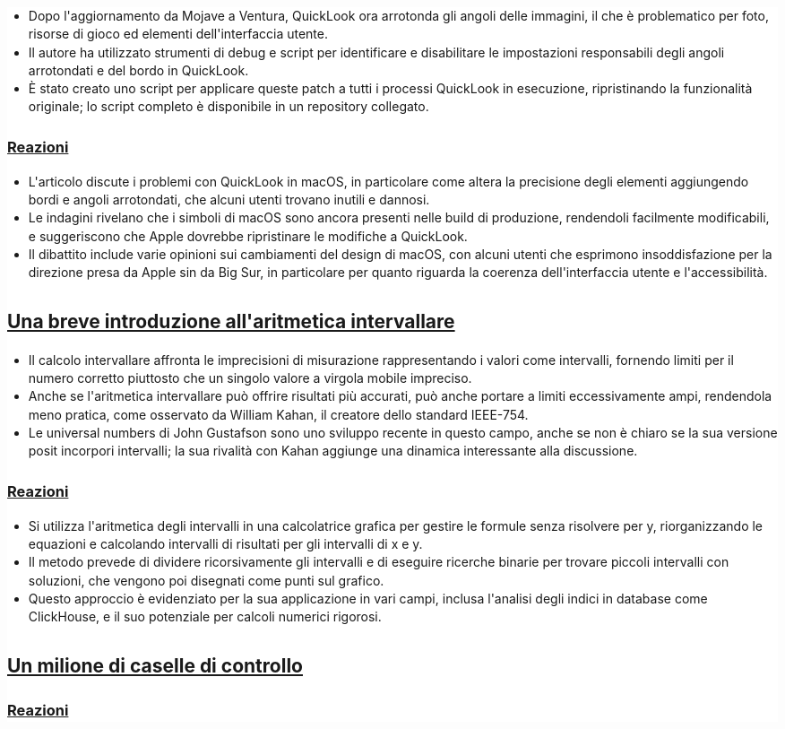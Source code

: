 - Dopo l'aggiornamento da Mojave a Ventura, QuickLook ora arrotonda gli angoli delle immagini, il che è problematico per foto, risorse di gioco ed elementi dell'interfaccia utente.
- Il autore ha utilizzato strumenti di debug e script per identificare e disabilitare le impostazioni responsabili degli angoli arrotondati e del bordo in QuickLook.
- È stato creato uno script per applicare queste patch a tutti i processi QuickLook in esecuzione, ripristinando la funzionalità originale; lo script completo è disponibile in un repository collegato.

### [Reazioni](https://news.ycombinator.com/item?id=40792740)

- L'articolo discute i problemi con QuickLook in macOS, in particolare come altera la precisione degli elementi aggiungendo bordi e angoli arrotondati, che alcuni utenti trovano inutili e dannosi.
- Le indagini rivelano che i simboli di macOS sono ancora presenti nelle build di produzione, rendendoli facilmente modificabili, e suggeriscono che Apple dovrebbe ripristinare le modifiche a QuickLook.
- Il dibattito include varie opinioni sui cambiamenti del design di macOS, con alcuni utenti che esprimono insoddisfazione per la direzione presa da Apple sin da Big Sur, in particolare per quanto riguarda la coerenza dell'interfaccia utente e l'accessibilità.

## [Una breve introduzione all'aritmetica intervallare](https://buttondown.email/hillelwayne/archive/a-brief-introduction-to-interval-arithmetic/)

- Il calcolo intervallare affronta le imprecisioni di misurazione rappresentando i valori come intervalli, fornendo limiti per il numero corretto piuttosto che un singolo valore a virgola mobile impreciso.
- Anche se l'aritmetica intervallare può offrire risultati più accurati, può anche portare a limiti eccessivamente ampi, rendendola meno pratica, come osservato da William Kahan, il creatore dello standard IEEE-754.
- Le universal numbers di John Gustafson sono uno sviluppo recente in questo campo, anche se non è chiaro se la sua versione posit incorpori intervalli; la sua rivalità con Kahan aggiunge una dinamica interessante alla discussione.

### [Reazioni](https://news.ycombinator.com/item?id=40794786)

- Si utilizza l'aritmetica degli intervalli in una calcolatrice grafica per gestire le formule senza risolvere per y, riorganizzando le equazioni e calcolando intervalli di risultati per gli intervalli di x e y.
- Il metodo prevede di dividere ricorsivamente gli intervalli e di eseguire ricerche binarie per trovare piccoli intervalli con soluzioni, che vengono poi disegnati come punti sul grafico.
- Questo approccio è evidenziato per la sua applicazione in vari campi, inclusa l'analisi degli indici in database come ClickHouse, e il suo potenziale per calcoli numerici rigorosi.

## [Un milione di caselle di controllo](https://onemillioncheckboxes.com/)

### [Reazioni](https://news.ycombinator.com/item?id=40800869)
